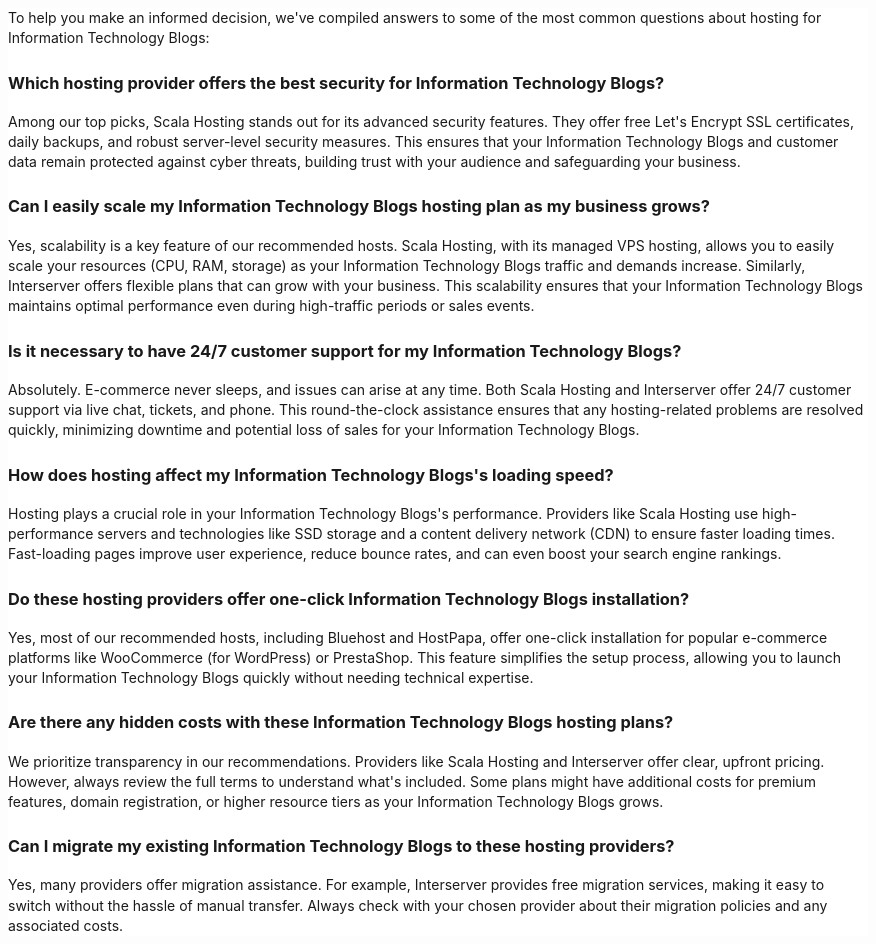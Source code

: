 To help you make an informed decision, we've compiled answers to some of the most common questions about hosting for Information Technology Blogs:

### Which hosting provider offers the best security for Information Technology Blogs? 
Among our top picks, Scala Hosting stands out for its advanced security features. They offer free Let's Encrypt SSL certificates, daily backups, and robust server-level security measures. This ensures that your Information Technology Blogs and customer data remain protected against cyber threats, building trust with your audience and safeguarding your business.

### Can I easily scale my Information Technology Blogs hosting plan as my business grows? 
Yes, scalability is a key feature of our recommended hosts. Scala Hosting, with its managed VPS hosting, allows you to easily scale your resources (CPU, RAM, storage) as your Information Technology Blogs traffic and demands increase. Similarly, Interserver offers flexible plans that can grow with your business. This scalability ensures that your Information Technology Blogs maintains optimal performance even during high-traffic periods or sales events.

### Is it necessary to have 24/7 customer support for my Information Technology Blogs? 
Absolutely. E-commerce never sleeps, and issues can arise at any time. Both Scala Hosting and Interserver offer 24/7 customer support via live chat, tickets, and phone. This round-the-clock assistance ensures that any hosting-related problems are resolved quickly, minimizing downtime and potential loss of sales for your Information Technology Blogs.

### How does hosting affect my Information Technology Blogs's loading speed? 
Hosting plays a crucial role in your Information Technology Blogs's performance. Providers like Scala Hosting use high-performance servers and technologies like SSD storage and a content delivery network (CDN) to ensure faster loading times. Fast-loading pages improve user experience, reduce bounce rates, and can even boost your search engine rankings.

### Do these hosting providers offer one-click Information Technology Blogs installation? 
Yes, most of our recommended hosts, including Bluehost and HostPapa, offer one-click installation for popular e-commerce platforms like WooCommerce (for WordPress) or PrestaShop. This feature simplifies the setup process, allowing you to launch your Information Technology Blogs quickly without needing technical expertise.

### Are there any hidden costs with these Information Technology Blogs hosting plans? 
We prioritize transparency in our recommendations. Providers like Scala Hosting and Interserver offer clear, upfront pricing. However, always review the full terms to understand what's included. Some plans might have additional costs for premium features, domain registration, or higher resource tiers as your Information Technology Blogs grows.

### Can I migrate my existing Information Technology Blogs to these hosting providers? 
Yes, many providers offer migration assistance. For example, Interserver provides free migration services, making it easy to switch without the hassle of manual transfer. Always check with your chosen provider about their migration policies and any associated costs.
